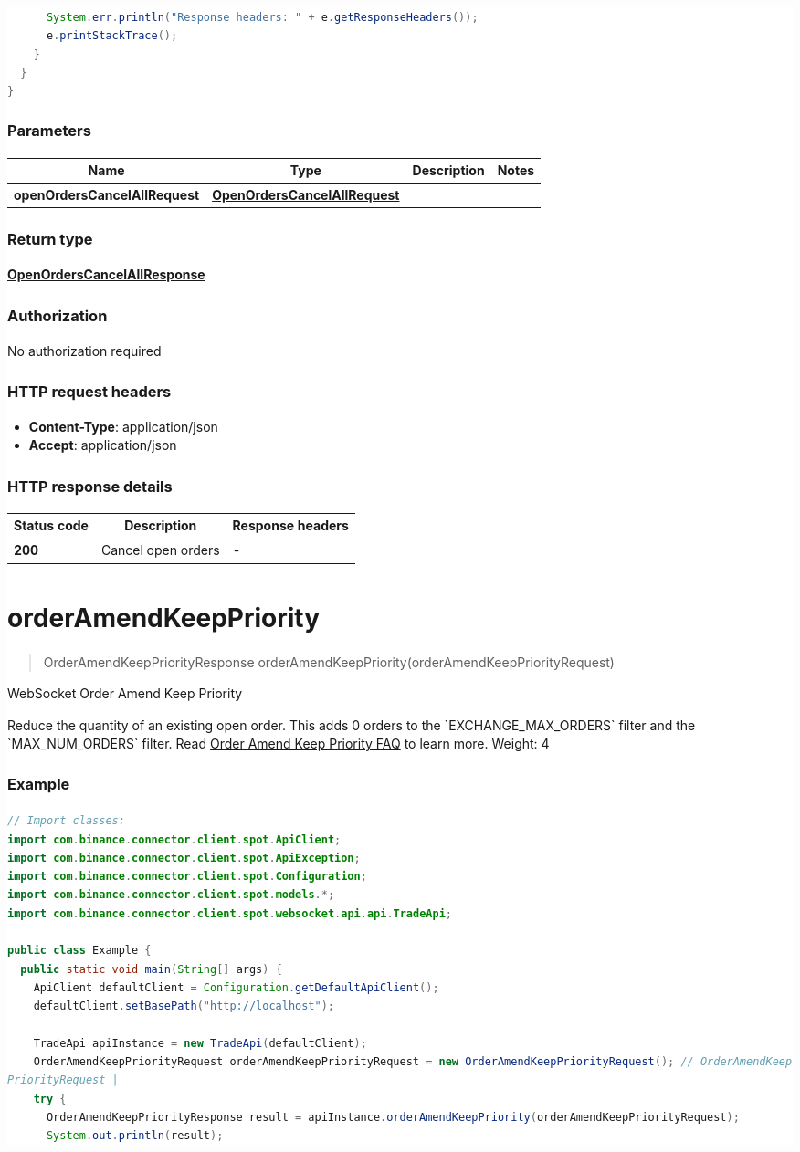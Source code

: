 ```java
      System.err.println("Response headers: " + e.getResponseHeaders());
      e.printStackTrace();
    }
  }
}
```

### Parameters

| Name | Type | Description  | Notes |
|------------- | ------------- | ------------- | -------------|
| **openOrdersCancelAllRequest** | [**OpenOrdersCancelAllRequest**](OpenOrdersCancelAllRequest.md)|  | |

### Return type

[**OpenOrdersCancelAllResponse**](OpenOrdersCancelAllResponse.md)

### Authorization

No authorization required

### HTTP request headers

 - **Content-Type**: application/json
 - **Accept**: application/json

### HTTP response details
| Status code | Description | Response headers |
|-------------|-------------|------------------|
| **200** | Cancel open orders |  -  |

<a id="orderAmendKeepPriority"></a>
# **orderAmendKeepPriority**
> OrderAmendKeepPriorityResponse orderAmendKeepPriority(orderAmendKeepPriorityRequest)

WebSocket Order Amend Keep Priority

Reduce the quantity of an existing open order.  This adds 0 orders to the &#x60;EXCHANGE_MAX_ORDERS&#x60; filter and the &#x60;MAX_NUM_ORDERS&#x60; filter.  Read [Order Amend Keep Priority FAQ](faqs/order_amend_keep_priority.md) to learn more. Weight: 4

### Example
```java
// Import classes:
import com.binance.connector.client.spot.ApiClient;
import com.binance.connector.client.spot.ApiException;
import com.binance.connector.client.spot.Configuration;
import com.binance.connector.client.spot.models.*;
import com.binance.connector.client.spot.websocket.api.api.TradeApi;

public class Example {
  public static void main(String[] args) {
    ApiClient defaultClient = Configuration.getDefaultApiClient();
    defaultClient.setBasePath("http://localhost");

    TradeApi apiInstance = new TradeApi(defaultClient);
    OrderAmendKeepPriorityRequest orderAmendKeepPriorityRequest = new OrderAmendKeepPriorityRequest(); // OrderAmendKeepPriorityRequest | 
    try {
      OrderAmendKeepPriorityResponse result = apiInstance.orderAmendKeepPriority(orderAmendKeepPriorityRequest);
      System.out.println(result);
```